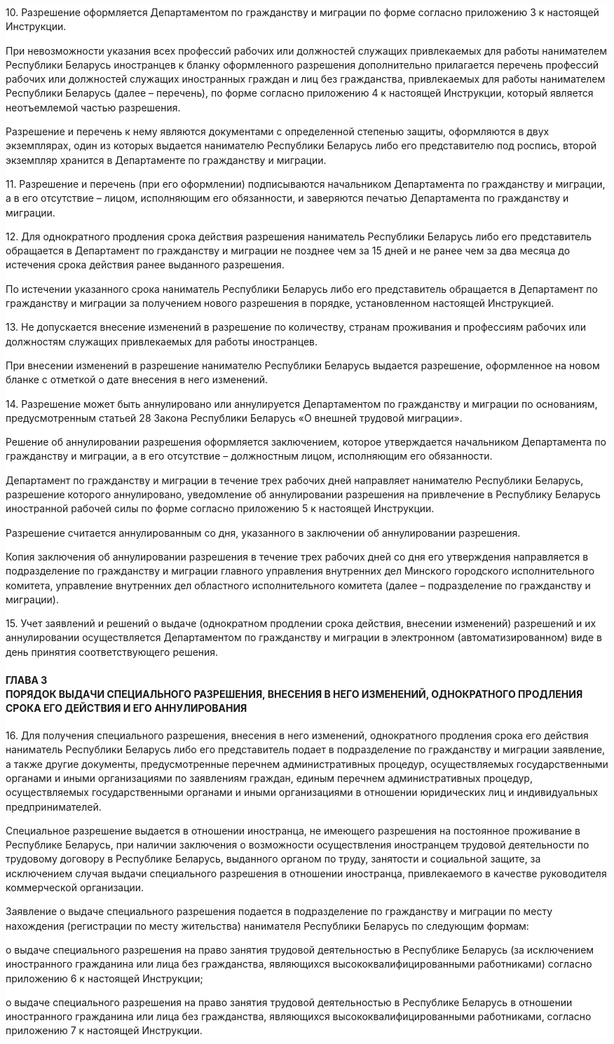 <p>10. Разрешение оформляется Департаментом по гражданству и миграции по форме согласно приложению 3 к настоящей Инструкции.</p>
<p>При невозможности указания всех профессий рабочих или должностей служащих привлекаемых для работы нанимателем Республики Беларусь иностранцев к бланку оформленного разрешения дополнительно прилагается перечень профессий рабочих или должностей служащих иностранных граждан и лиц без гражданства, привлекаемых для работы нанимателем Республики Беларусь (далее – перечень), по форме согласно приложению 4 к настоящей Инструкции, который является неотъемлемой частью разрешения.</p>
<p>Разрешение и перечень к нему являются документами с определенной степенью защиты, оформляются в двух экземплярах, один из которых выдается нанимателю Республики Беларусь либо его представителю под роспись, второй экземпляр хранится в Департаменте по гражданству и миграции.</p>
<p>11. Разрешение и перечень (при его оформлении) подписываются начальником Департамента по гражданству и миграции, а в его отсутствие – лицом, исполняющим его обязанности, и заверяются печатью Департамента по гражданству и миграции.</p>
<p>12. Для однократного продления срока действия разрешения наниматель Республики Беларусь либо его представитель обращается в Департамент по гражданству и миграции не позднее чем за 15 дней и не ранее чем за два месяца до истечения срока действия ранее выданного разрешения.</p>
<p>По истечении указанного срока наниматель Республики Беларусь либо его представитель обращается в Департамент по гражданству и миграции за получением нового разрешения в порядке, установленном настоящей Инструкцией.</p>
<p>13. Не допускается внесение изменений в разрешение по количеству, странам проживания и профессиям рабочих или должностям служащих привлекаемых для работы иностранцев.</p>
<p>При внесении изменений в разрешение нанимателю Республики Беларусь выдается разрешение, оформленное на новом бланке с отметкой о дате внесения в него изменений.</p>
<p>14. Разрешение может быть аннулировано или аннулируется Департаментом по гражданству и миграции по основаниям, предусмотренным статьей 28 Закона Республики Беларусь «О внешней трудовой миграции».</p>
<p>Решение об аннулировании разрешения оформляется заключением, которое утверждается начальником Департамента по гражданству и миграции, а в его отсутствие – должностным лицом, исполняющим его обязанности.</p>
<p>Департамент по гражданству и миграции в течение трех рабочих дней направляет нанимателю Республики Беларусь, разрешение которого аннулировано, уведомление об аннулировании разрешения на привлечение в Республику Беларусь иностранной рабочей силы по форме согласно приложению 5 к настоящей Инструкции.</p>
<p>Разрешение считается аннулированным со дня, указанного в заключении об аннулировании разрешения.</p>
<p>Копия заключения об аннулировании разрешения в течение трех рабочих дней со дня его утверждения направляется в подразделение по гражданству и миграции главного управления внутренних дел Минского городского исполнительного комитета, управление внутренних дел областного исполнительного комитета (далее – подразделение по гражданству и миграции).</p>
<p>15. Учет заявлений и решений о выдаче (однократном продлении срока действия, внесении изменений) разрешений и их аннулировании осуществляется Департаментом по гражданству и миграции в электронном (автоматизированном) виде в день принятия соответствующего решения.</p>
<h4>ГЛАВА 3<br>ПОРЯДОК ВЫДАЧИ СПЕЦИАЛЬНОГО РАЗРЕШЕНИЯ, ВНЕСЕНИЯ В НЕГО ИЗМЕНЕНИЙ, ОДНОКРАТНОГО ПРОДЛЕНИЯ СРОКА ЕГО ДЕЙСТВИЯ И ЕГО АННУЛИРОВАНИЯ</h4>
<p>16. Для получения специального разрешения, внесения в него изменений, однократного продления срока его действия наниматель Республики Беларусь либо его представитель подает в подразделение по гражданству и миграции заявление, а также другие документы, предусмотренные перечнем административных процедур, осуществляемых государственными органами и иными организациями по заявлениям граждан, единым перечнем административных процедур, осуществляемых государственными органами и иными организациями в отношении юридических лиц и индивидуальных предпринимателей.</p>
<p>Специальное разрешение выдается в отношении иностранца, не имеющего разрешения на постоянное проживание в Республике Беларусь, при наличии заключения о возможности осуществления иностранцем трудовой деятельности по трудовому договору в Республике Беларусь, выданного органом по труду, занятости и социальной защите, за исключением случая выдачи специального разрешения в отношении иностранца, привлекаемого в качестве руководителя коммерческой организации.</p>
<p>Заявление о выдаче специального разрешения подается в подразделение по гражданству и миграции по месту нахождения (регистрации по месту жительства) нанимателя Республики Беларусь по следующим формам:</p>
<p>о выдаче специального разрешения на право занятия трудовой деятельностью в Республике Беларусь (за исключением иностранного гражданина или лица без гражданства, являющихся высококвалифицированными работниками) согласно приложению 6 к настоящей Инструкции;</p>
<p>о выдаче специального разрешения на право занятия трудовой деятельностью в Республике Беларусь в отношении иностранного гражданина или лица без гражданства, являющихся высококвалифицированными работниками, согласно приложению 7 к настоящей Инструкции.</p>
